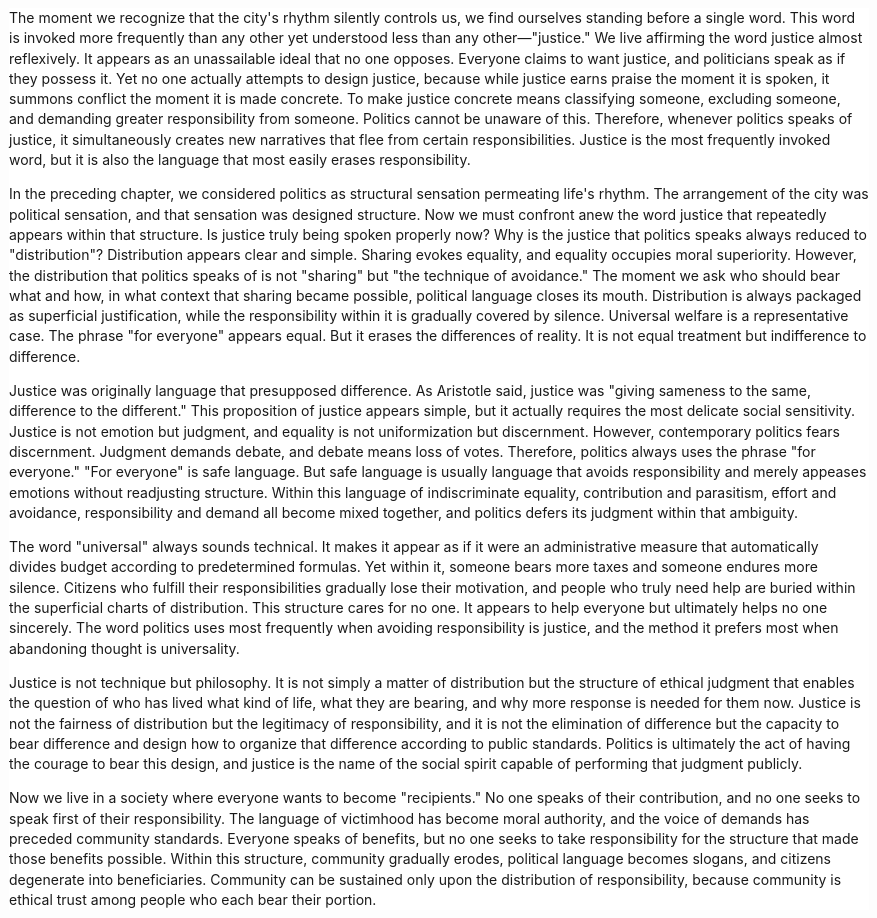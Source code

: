 The moment we recognize that the city's rhythm silently controls us, we find ourselves standing before a single word. This word is invoked more frequently than any other yet understood less than any other—"justice." We live affirming the word justice almost reflexively. It appears as an unassailable ideal that no one opposes. Everyone claims to want justice, and politicians speak as if they possess it. Yet no one actually attempts to design justice, because while justice earns praise the moment it is spoken, it summons conflict the moment it is made concrete. To make justice concrete means classifying someone, excluding someone, and demanding greater responsibility from someone. Politics cannot be unaware of this. Therefore, whenever politics speaks of justice, it simultaneously creates new narratives that flee from certain responsibilities. Justice is the most frequently invoked word, but it is also the language that most easily erases responsibility.

In the preceding chapter, we considered politics as structural sensation permeating life's rhythm. The arrangement of the city was political sensation, and that sensation was designed structure. Now we must confront anew the word justice that repeatedly appears within that structure. Is justice truly being spoken properly now? Why is the justice that politics speaks always reduced to "distribution"? Distribution appears clear and simple. Sharing evokes equality, and equality occupies moral superiority. However, the distribution that politics speaks of is not "sharing" but "the technique of avoidance." The moment we ask who should bear what and how, in what context that sharing became possible, political language closes its mouth. Distribution is always packaged as superficial justification, while the responsibility within it is gradually covered by silence. Universal welfare is a representative case. The phrase "for everyone" appears equal. But it erases the differences of reality. It is not equal treatment but indifference to difference.

Justice was originally language that presupposed difference. As Aristotle said, justice was "giving sameness to the same, difference to the different." This proposition of justice appears simple, but it actually requires the most delicate social sensitivity. Justice is not emotion but judgment, and equality is not uniformization but discernment. However, contemporary politics fears discernment. Judgment demands debate, and debate means loss of votes. Therefore, politics always uses the phrase "for everyone." "For everyone" is safe language. But safe language is usually language that avoids responsibility and merely appeases emotions without readjusting structure. Within this language of indiscriminate equality, contribution and parasitism, effort and avoidance, responsibility and demand all become mixed together, and politics defers its judgment within that ambiguity.

The word "universal" always sounds technical. It makes it appear as if it were an administrative measure that automatically divides budget according to predetermined formulas. Yet within it, someone bears more taxes and someone endures more silence. Citizens who fulfill their responsibilities gradually lose their motivation, and people who truly need help are buried within the superficial charts of distribution. This structure cares for no one. It appears to help everyone but ultimately helps no one sincerely. The word politics uses most frequently when avoiding responsibility is justice, and the method it prefers most when abandoning thought is universality.

Justice is not technique but philosophy. It is not simply a matter of distribution but the structure of ethical judgment that enables the question of who has lived what kind of life, what they are bearing, and why more response is needed for them now. Justice is not the fairness of distribution but the legitimacy of responsibility, and it is not the elimination of difference but the capacity to bear difference and design how to organize that difference according to public standards. Politics is ultimately the act of having the courage to bear this design, and justice is the name of the social spirit capable of performing that judgment publicly.

Now we live in a society where everyone wants to become "recipients." No one speaks of their contribution, and no one seeks to speak first of their responsibility. The language of victimhood has become moral authority, and the voice of demands has preceded community standards. Everyone speaks of benefits, but no one seeks to take responsibility for the structure that made those benefits possible. Within this structure, community gradually erodes, political language becomes slogans, and citizens degenerate into beneficiaries. Community can be sustained only upon the distribution of responsibility, because community is ethical trust among people who each bear their portion.

